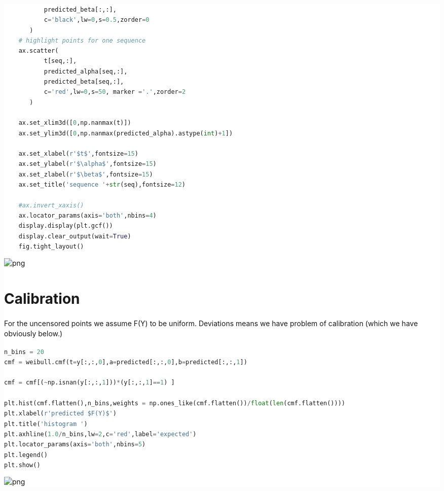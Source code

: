 ```python
           predicted_beta[:,:],
           c='black',lw=0,s=0.5,zorder=0
       )
    # highlight points for one sequence
    ax.scatter(
           t[seq,:],
           predicted_alpha[seq,:],
           predicted_beta[seq,:],
           c='red',lw=0,s=50, marker ='.',zorder=2
       )
    
    ax.set_xlim3d([0,np.nanmax(t)])
    ax.set_ylim3d([0,np.nanmax(predicted_alpha).astype(int)+1])
    
    ax.set_xlabel(r'$t$',fontsize=15)
    ax.set_ylabel(r'$\alpha$',fontsize=15)
    ax.set_zlabel(r'$\beta$',fontsize=15)
    ax.set_title('sequence '+str(seq),fontsize=12)
    
    #ax.invert_xaxis()
    ax.locator_params(axis='both',nbins=4)
    display.display(plt.gcf())
    display.clear_output(wait=True)
    fig.tight_layout()

```


![png](output_24_0.png)


# Calibration

For the uncensored points we assume F(Y) to be uniform. Deviations means we have problem of calibration (which we have obviously below.)


```python
n_bins = 20
cmf = weibull.cmf(t=y[:,:,0],a=predicted[:,:,0],b=predicted[:,:,1])

cmf = cmf[(~np.isnan(y[:,:,1]))*(y[:,:,1]==1) ]

plt.hist(cmf.flatten(),n_bins,weights = np.ones_like(cmf.flatten())/float(len(cmf.flatten())))
plt.xlabel(r'predicted $F(Y)$')
plt.title('histogram ')
plt.axhline(1.0/n_bins,lw=2,c='red',label='expected')
plt.locator_params(axis='both',nbins=5)
plt.legend()
plt.show()

```


![png](output_26_0.png)

